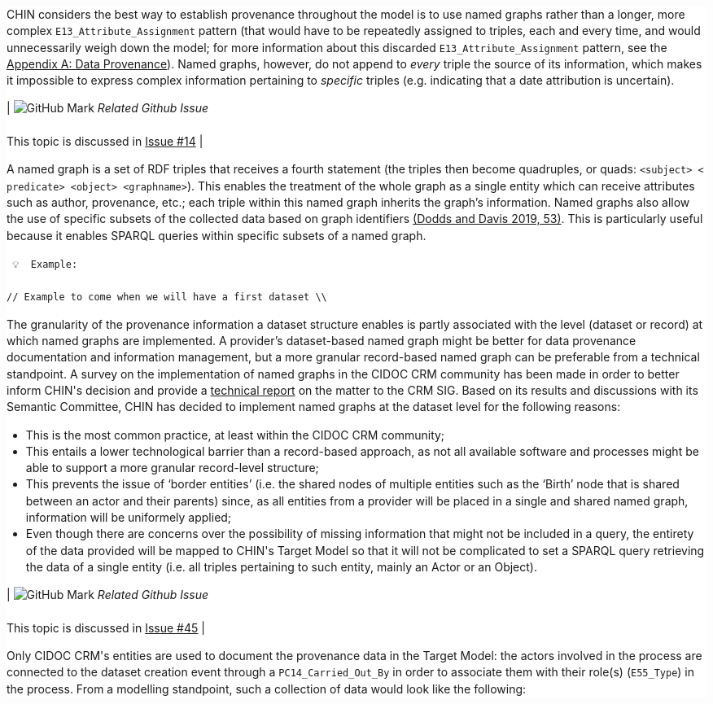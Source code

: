 CHIN considers the best way to establish provenance throughout the model is to use named graphs rather than a longer, more complex `E13_Attribute_Assignment` pattern (that would have to be repeatedly assigned to triples, each and every time, and would unnecessarily weigh down the model; for more information about this discarded `E13_Attribute_Assignment` pattern, see the [Appendix A: Data Provenance](/collections-model/en/target-model/version-2-1/appendix-a-data-provenance)). Named graphs, however, do not append to *every* triple the source of its information, which makes it impossible to express complex information pertaining to *specific* triples (e.g. indicating that a date attribution is uncertain).

| ![GitHub Mark](https://user-images.githubusercontent.com/48293227/104475587-49182180-558d-11eb-87fc-9f95190cb332.png) *Related Github Issue*<br/><br/>This topic is discussed in [Issue #14](https://github.com/chin-rcip/chin-rcip/issues/14) |

A named graph is a set of RDF triples that receives a fourth statement (the triples then become quadruples, or quads: `<subject> <predicate> <object> <graphname>`). This enables the treatment of the whole graph as a single entity which can receive attributes such as author, provenance, etc.; each triple within this named graph inherits the graph’s information. Named graphs also allow the use of specific subsets of the collected data based on graph identifiers [(Dodds and Davis 2019, 53)](/collections-model/en/target-model/version-2-1/bibliography#dodds-and-davis-2019). This is particularly useful because it enables SPARQL queries within specific subsets of a named graph. 

```
 💡  Example: 

// Example to come when we will have a first dataset \\

```

The granularity of the provenance information a dataset structure enables is partly associated with the level (dataset or record) at which named graphs are implemented. A provider’s dataset-based named graph might be better for data provenance documentation and information management, but a more granular record-based named graph can be preferable from a technical standpoint.  A survey on the implementation of named graphs in the CIDOC CRM community has been made in order to better inform CHIN's decision and provide a [technical report](/collections-model/en/technical-reports/version-2-1/named-graph-survey-report-1) on the matter to the CRM SIG. Based on its results and discussions with its Semantic Committee, CHIN has decided to implement named graphs at the dataset level for the following reasons:

* This is the most common practice, at least within the CIDOC CRM community;
* This entails a lower technological barrier than a record-based approach, as not all available software and processes might be able to support a more granular record-level structure;
* This prevents the issue of ‘border entities’ (i.e. the shared nodes of multiple entities such as the ‘Birth’ node that is shared between an actor and their parents) since, as all entities from a provider will be placed in a single and shared named graph, information will be uniformely applied;
* Even though there are concerns over the possibility of missing information that might not be included in a query, the entirety of the data provided will be mapped to CHIN's Target Model so that it will not be complicated to set a SPARQL query retrieving the data of a single entity (i.e. all triples pertaining to such entity, mainly an Actor or an Object).


| ![GitHub Mark](https://user-images.githubusercontent.com/48293227/104475587-49182180-558d-11eb-87fc-9f95190cb332.png) *Related Github Issue*<br/><br/>This topic is discussed in [Issue #45](https://github.com/chin-rcip/chin-rcip/issues/45) |


Only CIDOC CRM's entities are used to document the provenance data in the Target Model: the actors involved in the process are connected to the dataset creation event through a `PC14_Carried_Out_By` in order to associate them with their role(s) (`E55_Type`) in the process. From a modelling standpoint, such a collection of data would look like the following: 
